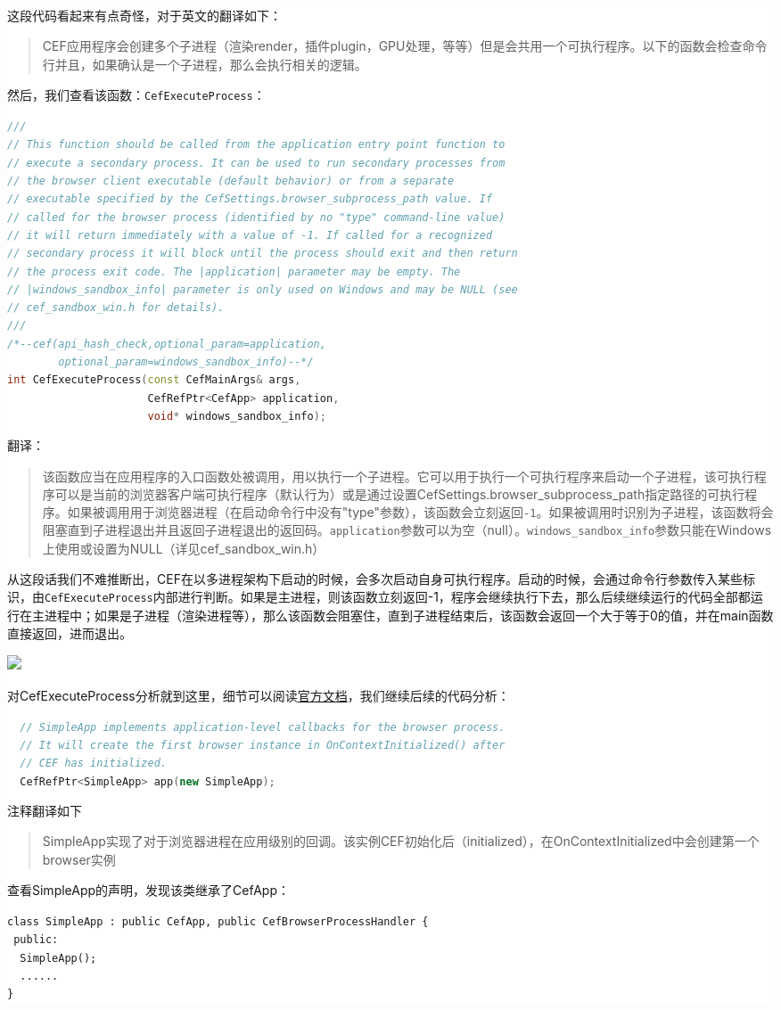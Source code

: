 这段代码看起来有点奇怪，对于英文的翻译如下：

>CEF应用程序会创建多个子进程（渲染render，插件plugin，GPU处理，等等）但是会共用一个可执行程序。以下的函数会检查命令行并且，如果确认是一个子进程，那么会执行相关的逻辑。

然后，我们查看该函数：`CefExecuteProcess`：

```c++
///
// This function should be called from the application entry point function to
// execute a secondary process. It can be used to run secondary processes from
// the browser client executable (default behavior) or from a separate
// executable specified by the CefSettings.browser_subprocess_path value. If
// called for the browser process (identified by no "type" command-line value)
// it will return immediately with a value of -1. If called for a recognized
// secondary process it will block until the process should exit and then return
// the process exit code. The |application| parameter may be empty. The
// |windows_sandbox_info| parameter is only used on Windows and may be NULL (see
// cef_sandbox_win.h for details).
///
/*--cef(api_hash_check,optional_param=application,
        optional_param=windows_sandbox_info)--*/
int CefExecuteProcess(const CefMainArgs& args,
                      CefRefPtr<CefApp> application,
                      void* windows_sandbox_info);
```

翻译：

> 该函数应当在应用程序的入口函数处被调用，用以执行一个子进程。它可以用于执行一个可执行程序来启动一个子进程，该可执行程序可以是当前的浏览器客户端可执行程序（默认行为）或是通过设置CefSettings.browser_subprocess_path指定路径的可执行程序。如果被调用用于浏览器进程（在启动命令行中没有"type"参数），该函数会立刻返回`-1`。如果被调用时识别为子进程，该函数将会阻塞直到子进程退出并且返回子进程退出的返回码。`application`参数可以为空（null）。`windows_sandbox_info`参数只能在Windows上使用或设置为NULL（详见cef_sandbox_win.h）

从这段话我们不难推断出，CEF在以多进程架构下启动的时候，会多次启动自身可执行程序。启动的时候，会通过命令行参数传入某些标识，由`CefExecuteProcess`内部进行判断。如果是主进程，则该函数立刻返回-1，程序会继续执行下去，那么后续继续运行的代码全部都运行在主进程中；如果是子进程（渲染进程等），那么该函数会阻塞住，直到子进程结束后，该函数会返回一个大于等于0的值，并在main函数直接返回，进而退出。

![](https://static-res.zhen.wang/images/post/2021-03-31-use-cef-3/CefExecuteProcess-flow.jpg)

对CefExecuteProcess分析就到这里，细节可以阅读[官方文档](https://bitbucket.org/chromiumembedded/cef/wiki/GeneralUsage.md#markdown-header-entry-point-function)，我们继续后续的代码分析：

```c++
  // SimpleApp implements application-level callbacks for the browser process.
  // It will create the first browser instance in OnContextInitialized() after
  // CEF has initialized.
  CefRefPtr<SimpleApp> app(new SimpleApp);
```

注释翻译如下

> SimpleApp实现了对于浏览器进程在应用级别的回调。该实例CEF初始化后（initialized），在OnContextInitialized中会创建第一个browser实例

查看SimpleApp的声明，发现该类继承了CefApp：

```
class SimpleApp : public CefApp, public CefBrowserProcessHandler {
 public:
  SimpleApp();
  ......
}
```
